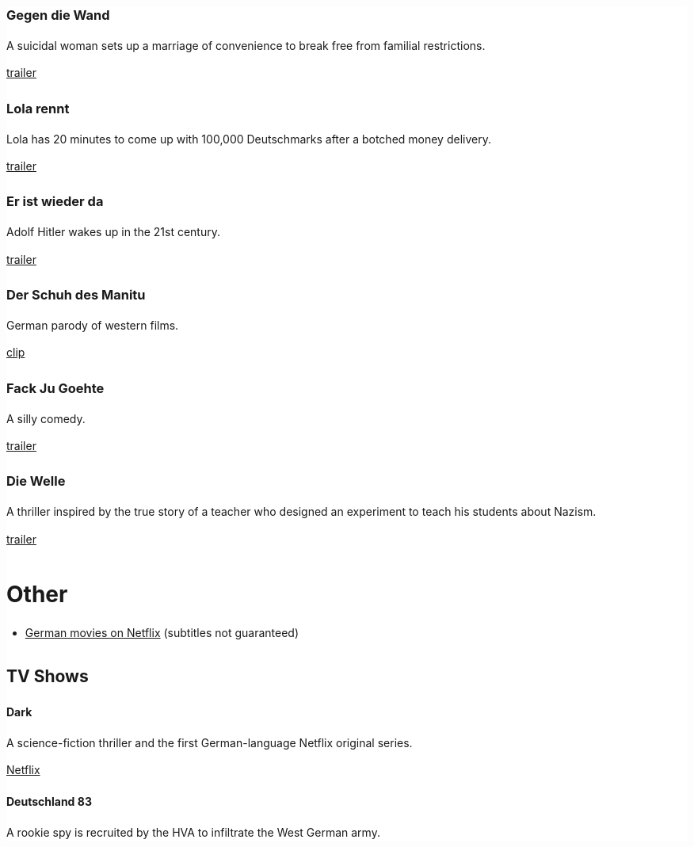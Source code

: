 ### Gegen die Wand 

A suicidal woman sets up a marriage of convenience to break free from familial restrictions. 

[trailer](https://www.youtube.com/watch?v=gGd6RaoYPxo)

### Lola rennt 

Lola has 20 minutes to come up with 100,000 Deutschmarks after a botched money delivery. 

[trailer](https://www.youtube.com/watch?v=uz2-D4lY2qg)

### Er ist wieder da 

Adolf Hitler wakes up in the 21st century.

[trailer](https://www.youtube.com/watch?v=6Q_oh9wrJv0)

### Der Schuh des Manitu 

German parody of western films. 

[clip](https://www.youtube.com/watch?v=x5KNZYDEdBo)

### Fack Ju Goehte 

A silly comedy. 

[trailer](https://www.youtube.com/watch?v=_rJKHTjVaFk)

### Die Welle

A thriller inspired by the true story of a teacher who designed an experiment to teach his students about Nazism. 

[trailer](https://youtu.be/4FYDF8wGn5E)


# Other

- [German movies on Netflix](https://www.netflix.com/browse/genre/58755?bc=58886) (subtitles not guaranteed)


## TV Shows

#### Dark

A science-fiction thriller and the first German-language Netflix original series. 

[Netflix](https://www.netflix.com/de-en/title/80100172)

#### Deutschland 83

A rookie spy is recruited by the HVA to infiltrate the West German army.
